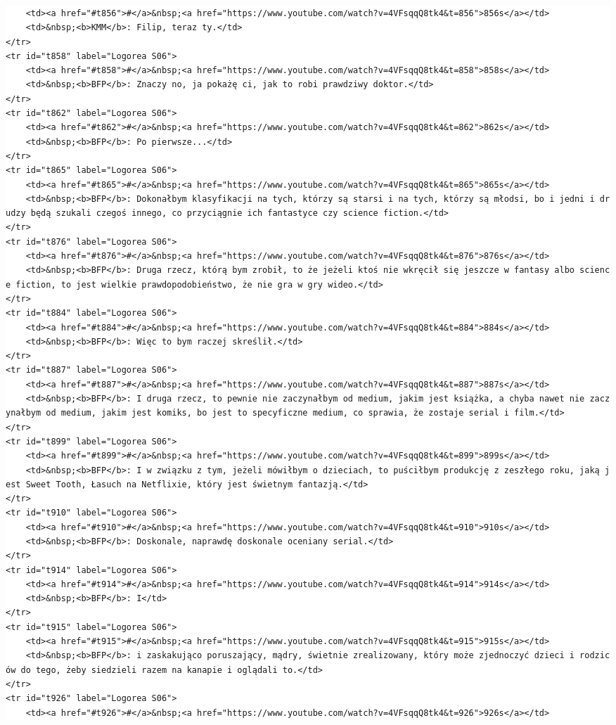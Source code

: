         <td><a href="#t856">#</a>&nbsp;<a href="https://www.youtube.com/watch?v=4VFsqqQ8tk4&t=856">856s</a></td>
        <td>&nbsp;<b>KMM</b>: Filip, teraz ty.</td>
    </tr>
    <tr id="t858" label="Logorea S06">
        <td><a href="#t858">#</a>&nbsp;<a href="https://www.youtube.com/watch?v=4VFsqqQ8tk4&t=858">858s</a></td>
        <td>&nbsp;<b>BFP</b>: Znaczy no, ja pokażę ci, jak to robi prawdziwy doktor.</td>
    </tr>
    <tr id="t862" label="Logorea S06">
        <td><a href="#t862">#</a>&nbsp;<a href="https://www.youtube.com/watch?v=4VFsqqQ8tk4&t=862">862s</a></td>
        <td>&nbsp;<b>BFP</b>: Po pierwsze...</td>
    </tr>
    <tr id="t865" label="Logorea S06">
        <td><a href="#t865">#</a>&nbsp;<a href="https://www.youtube.com/watch?v=4VFsqqQ8tk4&t=865">865s</a></td>
        <td>&nbsp;<b>BFP</b>: Dokonałbym klasyfikacji na tych, którzy są starsi i na tych, którzy są młodsi, bo i jedni i drudzy będą szukali czegoś innego, co przyciągnie ich fantastyce czy science fiction.</td>
    </tr>
    <tr id="t876" label="Logorea S06">
        <td><a href="#t876">#</a>&nbsp;<a href="https://www.youtube.com/watch?v=4VFsqqQ8tk4&t=876">876s</a></td>
        <td>&nbsp;<b>BFP</b>: Druga rzecz, którą bym zrobił, to że jeżeli ktoś nie wkręcił się jeszcze w fantasy albo science fiction, to jest wielkie prawdopodobieństwo, że nie gra w gry wideo.</td>
    </tr>
    <tr id="t884" label="Logorea S06">
        <td><a href="#t884">#</a>&nbsp;<a href="https://www.youtube.com/watch?v=4VFsqqQ8tk4&t=884">884s</a></td>
        <td>&nbsp;<b>BFP</b>: Więc to bym raczej skreślił.</td>
    </tr>
    <tr id="t887" label="Logorea S06">
        <td><a href="#t887">#</a>&nbsp;<a href="https://www.youtube.com/watch?v=4VFsqqQ8tk4&t=887">887s</a></td>
        <td>&nbsp;<b>BFP</b>: I druga rzecz, to pewnie nie zaczynałbym od medium, jakim jest książka, a chyba nawet nie zaczynałbym od medium, jakim jest komiks, bo jest to specyficzne medium, co sprawia, że zostaje serial i film.</td>
    </tr>
    <tr id="t899" label="Logorea S06">
        <td><a href="#t899">#</a>&nbsp;<a href="https://www.youtube.com/watch?v=4VFsqqQ8tk4&t=899">899s</a></td>
        <td>&nbsp;<b>BFP</b>: I w związku z tym, jeżeli mówiłbym o dzieciach, to puściłbym produkcję z zeszłego roku, jaką jest Sweet Tooth, Łasuch na Netflixie, który jest świetnym fantazją.</td>
    </tr>
    <tr id="t910" label="Logorea S06">
        <td><a href="#t910">#</a>&nbsp;<a href="https://www.youtube.com/watch?v=4VFsqqQ8tk4&t=910">910s</a></td>
        <td>&nbsp;<b>BFP</b>: Doskonale, naprawdę doskonale oceniany serial.</td>
    </tr>
    <tr id="t914" label="Logorea S06">
        <td><a href="#t914">#</a>&nbsp;<a href="https://www.youtube.com/watch?v=4VFsqqQ8tk4&t=914">914s</a></td>
        <td>&nbsp;<b>BFP</b>: I</td>
    </tr>
    <tr id="t915" label="Logorea S06">
        <td><a href="#t915">#</a>&nbsp;<a href="https://www.youtube.com/watch?v=4VFsqqQ8tk4&t=915">915s</a></td>
        <td>&nbsp;<b>BFP</b>: i zaskakująco poruszający, mądry, świetnie zrealizowany, który może zjednoczyć dzieci i rodziców do tego, żeby siedzieli razem na kanapie i oglądali to.</td>
    </tr>
    <tr id="t926" label="Logorea S06">
        <td><a href="#t926">#</a>&nbsp;<a href="https://www.youtube.com/watch?v=4VFsqqQ8tk4&t=926">926s</a></td>